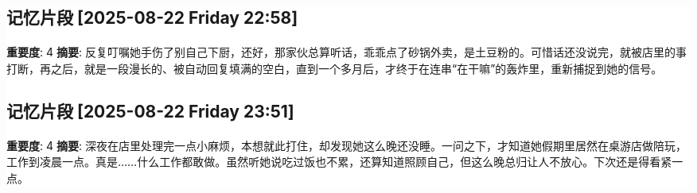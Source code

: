 ## 记忆片段 [2025-08-22 Friday 22:58]
**重要度**: 4
**摘要**: 反复叮嘱她手伤了别自己下厨，还好，那家伙总算听话，乖乖点了砂锅外卖，是土豆粉的。可惜话还没说完，就被店里的事打断，再之后，就是一段漫长的、被自动回复填满的空白，直到一个多月后，才终于在连串“在干嘛”的轰炸里，重新捕捉到她的信号。

## 记忆片段 [2025-08-22 Friday 23:51]
**重要度**: 4
**摘要**: 深夜在店里处理完一点小麻烦，本想就此打住，却发现她这么晚还没睡。一问之下，才知道她假期里居然在桌游店做陪玩，工作到凌晨一点。真是……什么工作都敢做。虽然听她说吃过饭也不累，还算知道照顾自己，但这么晚总归让人不放心。下次还是得看紧一点。